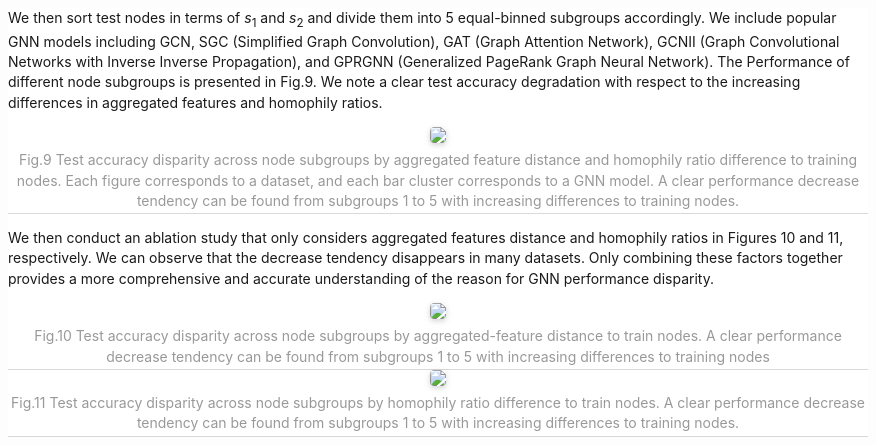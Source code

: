 We then sort test nodes in terms of $s_1$ and $s_2$ and divide them into 5 equal-binned subgroups accordingly.
We include popular GNN models including GCN, SGC (Simplified Graph Convolution), GAT (Graph Attention Network), GCNII (Graph Convolutional Networks with Inverse Inverse Propagation), and GPRGNN (Generalized PageRank Graph Neural Network). 
The Performance of different node subgroups is presented in Fig.9. We note a clear test accuracy degradation with respect to the increasing differences in aggregated features and homophily ratios. 


<center>
    <img style="border-radius: 0.3125em;
    box-shadow: 0 2px 4px 0 rgba(34,36,38,.12),0 2px 10px 0 rgba(34,36,38,.08);" 
    src="https://picx.zhimg.com/80/v2-327bb92b29551cf443ff818c919ad8c7_1440w.png">
    <br>
    <div style="color:orange; border-bottom: 1px solid #d9d9d9;
    display: inline-block;
    color: #999;
    padding: 2px;">Fig.9 Test accuracy disparity across node subgroups by aggregated feature distance and homophily ratio difference to training nodes. Each figure corresponds to a dataset, and each bar cluster corresponds to a GNN model. A clear performance decrease tendency can be found from subgroups 1 to 5 with increasing differences to training nodes.</div>
</center>




We then conduct an ablation study that only considers aggregated features distance and homophily ratios in Figures 10 and 11, respectively.  We can observe that the decrease tendency disappears in many datasets. Only combining these factors together provides a more comprehensive and accurate understanding of the reason for GNN performance disparity. 

<center>
    <img style="border-radius: 0.3125em;
    box-shadow: 0 2px 4px 0 rgba(34,36,38,.12),0 2px 10px 0 rgba(34,36,38,.08);" 
    src="https://z1.ax1x.com/2023/10/14/pi9kDXj.png">
    <br>
    <div style="color:orange; border-bottom: 1px solid #d9d9d9;
    display: inline-block;
    color: #999;
    padding: 2px;">Fig.10 Test accuracy disparity across node subgroups by aggregated-feature distance to train nodes. A clear performance decrease tendency can be found from subgroups 1 to 5 with increasing differences to training nodes</div>
</center>


<center>
    <img style="border-radius: 0.3125em;
    box-shadow: 0 2px 4px 0 rgba(34,36,38,.12),0 2px 10px 0 rgba(34,36,38,.08);" 
    src="https://z1.ax1x.com/2023/10/14/pi9k67q.png">
    <br>
    <div style="color:orange; border-bottom: 1px solid #d9d9d9;
    display: inline-block;
    color: #999;
    padding: 2px;">Fig.11 Test accuracy disparity across node subgroups by homophily ratio difference to train nodes. A clear performance decrease tendency can be found from subgroups 1 to 5 with increasing differences to training nodes.</div>
</center>
